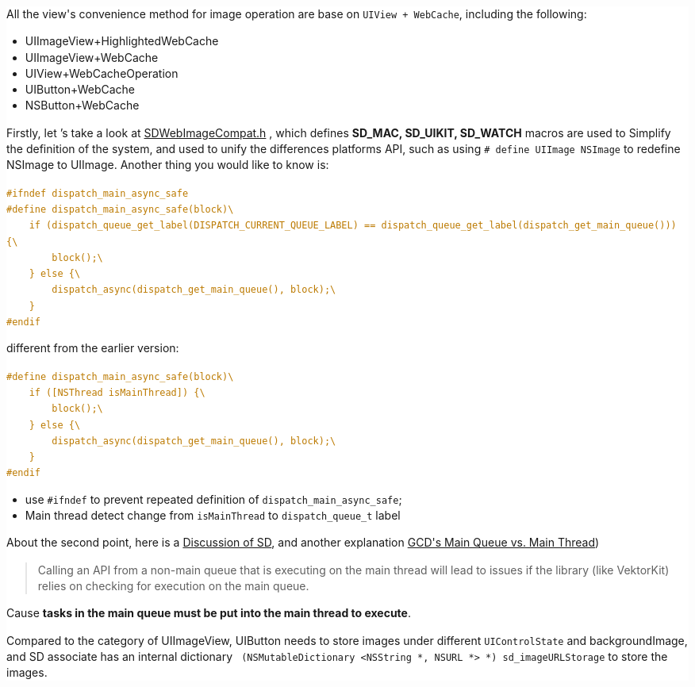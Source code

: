 All the view's convenience method for image operation are base on `UIView + WebCache`, including the following:

- UIImageView+HighlightedWebCache
- UIImageView+WebCache
- UIView+WebCacheOperation
- UIButton+WebCache
- NSButton+WebCache

Firstly, let ’s take a look at [SDWebImageCompat.h](https://github.com/SDWebImage/SDWebImage/blob/09f06159a3284f6981d5495728e5c3cb3dfb82fa/SDWebImage/Core/SDWebImageCompat.h) ,  which defines **SD_MAC, SD_UIKIT, SD_WATCH** macros are used to Simplify the definition of the system, and used to unify the differences platforms API, such as using `# define UIImage NSImage` to redefine NSImage to UIImage. Another thing you would like to know is:

```objective-c
#ifndef dispatch_main_async_safe
#define dispatch_main_async_safe(block)\
    if (dispatch_queue_get_label(DISPATCH_CURRENT_QUEUE_LABEL) == dispatch_queue_get_label(dispatch_get_main_queue())) {\
        block();\
    } else {\
        dispatch_async(dispatch_get_main_queue(), block);\
    }
#endif
```

different from the earlier version:

```objective-c
#define dispatch_main_async_safe(block)\
    if ([NSThread isMainThread]) {\
        block();\
    } else {\
        dispatch_async(dispatch_get_main_queue(), block);\
    }
#endif
```

-  use `#ifndef` to prevent repeated definition of `dispatch_main_async_safe`;
-  Main thread detect change from `isMainThread` to `dispatch_queue_t` label

About the second point, here is a [Discussion of SD](https://github.com/SDWebImage/SDWebImage/pull/781), and another explanation [GCD's Main Queue vs. Main Thread](http://blog.benjamin-encz.de/post/main-queue-vs-main-thread/))


> Calling an API from a non-main queue that is executing on the main thread will lead to issues if the library (like VektorKit) relies on checking for execution on the main queue.

Cause **tasks in the main queue must be put into the main thread to execute**.



Compared to the category of UIImageView, UIButton needs to store images under different `UIControlState` and backgroundImage, and SD associate has an internal dictionary ` (NSMutableDictionary <NSString *, NSURL *> *) sd_imageURLStorage` to store the images.
